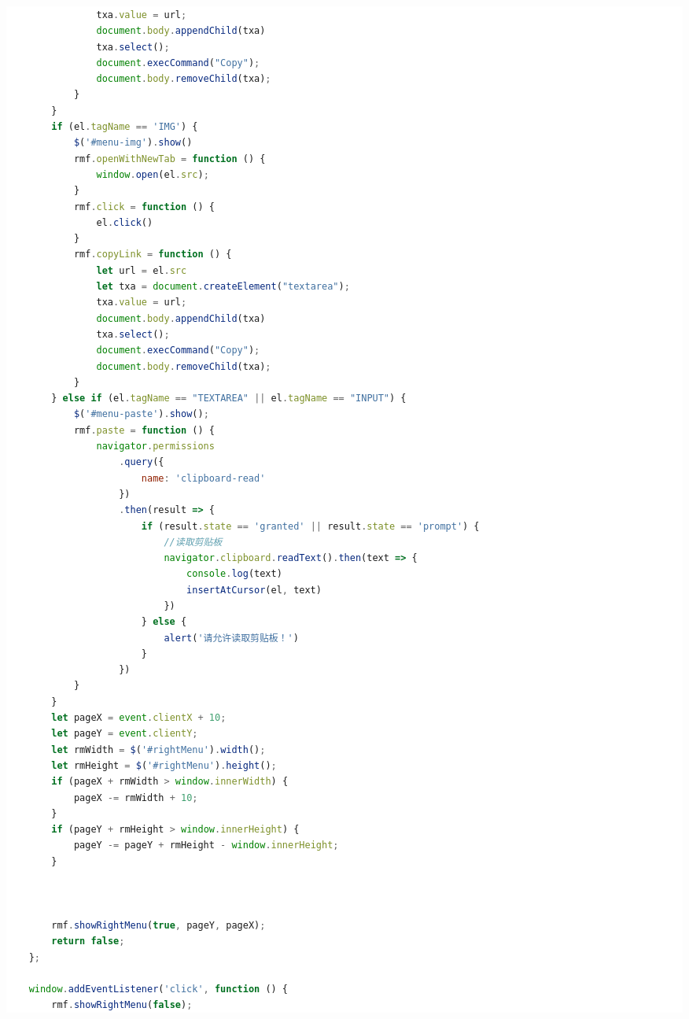 ```javascript
                txa.value = url;
                document.body.appendChild(txa)
                txa.select();
                document.execCommand("Copy");
                document.body.removeChild(txa);
            }
        }
        if (el.tagName == 'IMG') {
            $('#menu-img').show()
            rmf.openWithNewTab = function () {
                window.open(el.src);
            }
            rmf.click = function () {
                el.click()
            }
            rmf.copyLink = function () {
                let url = el.src
                let txa = document.createElement("textarea");
                txa.value = url;
                document.body.appendChild(txa)
                txa.select();
                document.execCommand("Copy");
                document.body.removeChild(txa);
            }
        } else if (el.tagName == "TEXTAREA" || el.tagName == "INPUT") {
            $('#menu-paste').show();
            rmf.paste = function () {
                navigator.permissions
                    .query({
                        name: 'clipboard-read'
                    })
                    .then(result => {
                        if (result.state == 'granted' || result.state == 'prompt') {
                            //读取剪贴板
                            navigator.clipboard.readText().then(text => {
                                console.log(text)
                                insertAtCursor(el, text)
                            })
                        } else {
                            alert('请允许读取剪贴板！')
                        }
                    })
            }
        }
        let pageX = event.clientX + 10;
        let pageY = event.clientY;
        let rmWidth = $('#rightMenu').width();
        let rmHeight = $('#rightMenu').height();
        if (pageX + rmWidth > window.innerWidth) {
            pageX -= rmWidth + 10;
        }
        if (pageY + rmHeight > window.innerHeight) {
            pageY -= pageY + rmHeight - window.innerHeight;
        }



        rmf.showRightMenu(true, pageY, pageX);
        return false;
    };

    window.addEventListener('click', function () {
        rmf.showRightMenu(false);
```